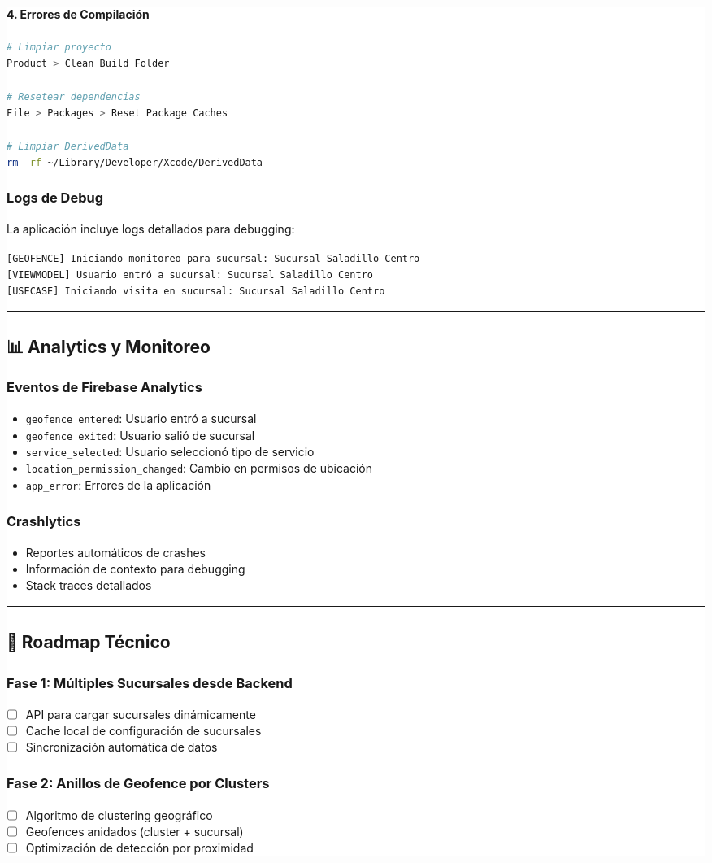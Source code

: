 #### **4. Errores de Compilación**
```bash
# Limpiar proyecto
Product > Clean Build Folder

# Resetear dependencias
File > Packages > Reset Package Caches

# Limpiar DerivedData
rm -rf ~/Library/Developer/Xcode/DerivedData
```

### **Logs de Debug**

La aplicación incluye logs detallados para debugging:

```
[GEOFENCE] Iniciando monitoreo para sucursal: Sucursal Saladillo Centro
[VIEWMODEL] Usuario entró a sucursal: Sucursal Saladillo Centro
[USECASE] Iniciando visita en sucursal: Sucursal Saladillo Centro
```

---

## 📊 **Analytics y Monitoreo**

### **Eventos de Firebase Analytics**

- `geofence_entered`: Usuario entró a sucursal
- `geofence_exited`: Usuario salió de sucursal
- `service_selected`: Usuario seleccionó tipo de servicio
- `location_permission_changed`: Cambio en permisos de ubicación
- `app_error`: Errores de la aplicación

### **Crashlytics**

- Reportes automáticos de crashes
- Información de contexto para debugging
- Stack traces detallados

---

## 🔄 **Roadmap Técnico**

### **Fase 1: Múltiples Sucursales desde Backend**
- [ ] API para cargar sucursales dinámicamente
- [ ] Cache local de configuración de sucursales
- [ ] Sincronización automática de datos

### **Fase 2: Anillos de Geofence por Clusters**
- [ ] Algoritmo de clustering geográfico
- [ ] Geofences anidados (cluster + sucursal)
- [ ] Optimización de detección por proximidad
